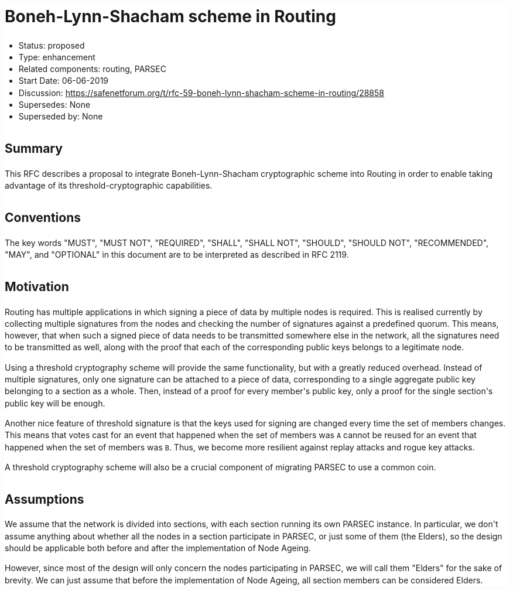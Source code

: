 # Boneh-Lynn-Shacham scheme in Routing

- Status: proposed
- Type: enhancement
- Related components: routing, PARSEC
- Start Date: 06-06-2019
- Discussion: https://safenetforum.org/t/rfc-59-boneh-lynn-shacham-scheme-in-routing/28858
- Supersedes: None
- Superseded by: None

## Summary

This RFC describes a proposal to integrate Boneh-Lynn-Shacham cryptographic scheme into Routing in order to enable taking advantage of its threshold-cryptographic capabilities.

## Conventions

The key words "MUST", "MUST NOT", "REQUIRED", "SHALL", "SHALL NOT", "SHOULD", "SHOULD NOT", "RECOMMENDED", "MAY", and "OPTIONAL" in this document are to be interpreted as described in RFC 2119.

## Motivation

Routing has multiple applications in which signing a piece of data by multiple nodes is required. This is realised currently by collecting multiple signatures from the nodes and checking the number of signatures against a predefined quorum. This means, however, that when such a signed piece of data needs to be transmitted somewhere else in the network, all the signatures need to be transmitted as well, along with the proof that each of the corresponding public keys belongs to a legitimate node.

Using a threshold cryptography scheme will provide the same functionality, but with a greatly reduced overhead. Instead of multiple signatures, only one signature can be attached to a piece of data, corresponding to a single aggregate public key belonging to a section as a whole. Then, instead of a proof for every member's public key, only a proof for the single section's public key will be enough.

Another nice feature of threshold signature is that the keys used for signing are changed every time the set of members changes. This means that votes cast for an event that happened when the set of members was `A` cannot be reused for an event that happened when the set of members was `B`. Thus, we become more resilient against replay attacks and rogue key attacks.

A threshold cryptography scheme will also be a crucial component of migrating PARSEC to use a common coin.

## Assumptions

We assume that the network is divided into sections, with each section running its own PARSEC instance. In particular, we don't assume anything about whether all the nodes in a section participate in PARSEC, or just some of them (the Elders), so the design should be applicable both before and after the implementation of Node Ageing.

However, since most of the design will only concern the nodes participating in PARSEC, we will call them "Elders" for the sake of brevity. We can just assume that before the implementation of Node Ageing, all section members can be considered Elders.
